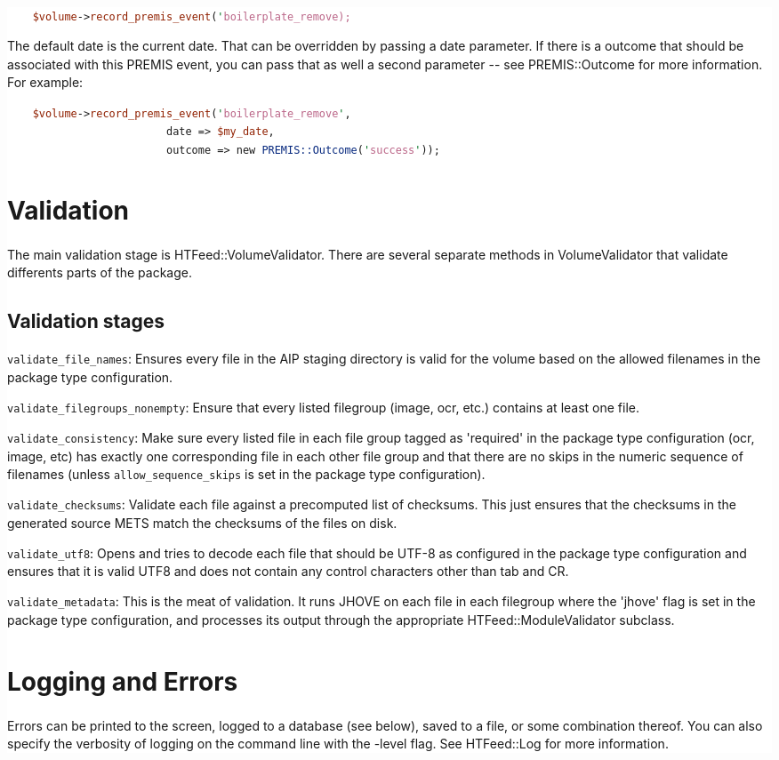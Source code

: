 ```perl
    $volume->record_premis_event('boilerplate_remove);
```

The default date is the current date. That can be overridden by passing a date
parameter.  If there is a outcome that should be associated with this PREMIS
event, you can pass that as well a second parameter -- see PREMIS::Outcome for
more information. For example:

```perl
    $volume->record_premis_event('boilerplate_remove', 
                         date => $my_date, 
                         outcome => new PREMIS::Outcome('success'));
```

# Validation

The main validation stage is HTFeed::VolumeValidator. There are several
separate methods in VolumeValidator that validate differents parts of the
package.

## Validation stages

`validate_file_names`: Ensures every file in the AIP staging directory is valid
for the volume based on the allowed filenames in the package type configuration.

`validate_filegroups_nonempty`: Ensure that every listed filegroup (image, ocr,
etc.) contains at least one file.

`validate_consistency`: Make sure every listed file in each file group tagged as
'required' in the package type configuration (ocr, image, etc) has exactly one
corresponding file in each other file group and that there are no skips in the
numeric sequence of filenames (unless `allow_sequence_skips` is set in the
package type configuration).

`validate_checksums`: Validate each file against a precomputed list of checksums.
This just ensures that the checksums in the generated source METS match the
checksums of the files on disk.

`validate_utf8`: Opens and tries to decode each file that should be UTF-8 as
configured in the package type configuration and ensures that it is valid UTF8
and does not contain any control characters other than tab and CR.

`validate_metadata`: This is the meat of validation. It runs JHOVE on each file
in each filegroup where the 'jhove' flag is set in the package type
configuration, and processes its output through the appropriate
HTFeed::ModuleValidator subclass.

# Logging and Errors

Errors can be printed to the screen, logged to a database (see below), saved to
a file, or some combination thereof. You can also specify the verbosity of
logging on the command line with the -level flag. See HTFeed::Log for more
information.
